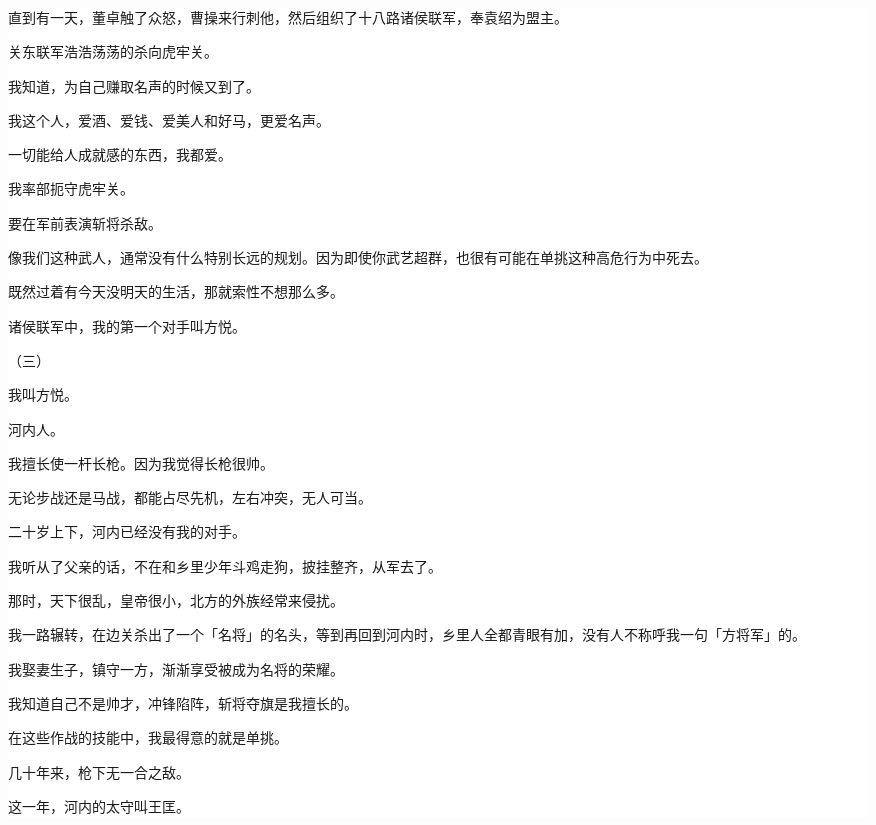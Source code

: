 
直到有一天，董卓触了众怒，曹操来行刺他，然后组织了十八路诸侯联军，奉袁绍为盟主。


关东联军浩浩荡荡的杀向虎牢关。


我知道，为自己赚取名声的时候又到了。


我这个人，爱酒、爱钱、爱美人和好马，更爱名声。


一切能给人成就感的东西，我都爱。


我率部扼守虎牢关。


要在军前表演斩将杀敌。


像我们这种武人，通常没有什么特别长远的规划。因为即使你武艺超群，也很有可能在单挑这种高危行为中死去。


既然过着有今天没明天的生活，那就索性不想那么多。


诸侯联军中，我的第一个对手叫方悦。


（三） 


我叫方悦。


河内人。


我擅长使一杆长枪。因为我觉得长枪很帅。


无论步战还是马战，都能占尽先机，左右冲突，无人可当。


二十岁上下，河内已经没有我的对手。


我听从了父亲的话，不在和乡里少年斗鸡走狗，披挂整齐，从军去了。


那时，天下很乱，皇帝很小，北方的外族经常来侵扰。


我一路辗转，在边关杀出了一个「名将」的名头，等到再回到河内时，乡里人全都青眼有加，没有人不称呼我一句「方将军」的。


我娶妻生子，镇守一方，渐渐享受被成为名将的荣耀。


我知道自己不是帅才，冲锋陷阵，斩将夺旗是我擅长的。


在这些作战的技能中，我最得意的就是单挑。


几十年来，枪下无一合之敌。


这一年，河内的太守叫王匡。

